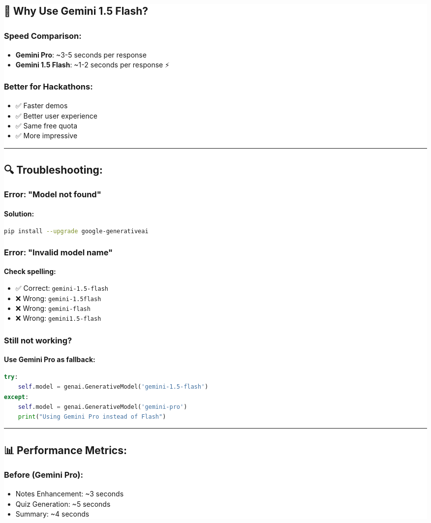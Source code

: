 
## 🎯 Why Use Gemini 1.5 Flash?

### **Speed Comparison:**
- **Gemini Pro**: ~3-5 seconds per response
- **Gemini 1.5 Flash**: ~1-2 seconds per response ⚡

### **Better for Hackathons:**
- ✅ Faster demos
- ✅ Better user experience
- ✅ Same free quota
- ✅ More impressive

---

## 🔍 Troubleshooting:

### **Error: "Model not found"**
**Solution:**
```bash
pip install --upgrade google-generativeai
```

### **Error: "Invalid model name"**
**Check spelling:**
- ✅ Correct: `gemini-1.5-flash`
- ❌ Wrong: `gemini-1.5flash`
- ❌ Wrong: `gemini-flash`
- ❌ Wrong: `gemini1.5-flash`

### **Still not working?**
**Use Gemini Pro as fallback:**
```python
try:
    self.model = genai.GenerativeModel('gemini-1.5-flash')
except:
    self.model = genai.GenerativeModel('gemini-pro')
    print("Using Gemini Pro instead of Flash")
```

---

## 📊 Performance Metrics:

### **Before (Gemini Pro):**
- Notes Enhancement: ~3 seconds
- Quiz Generation: ~5 seconds
- Summary: ~4 seconds
